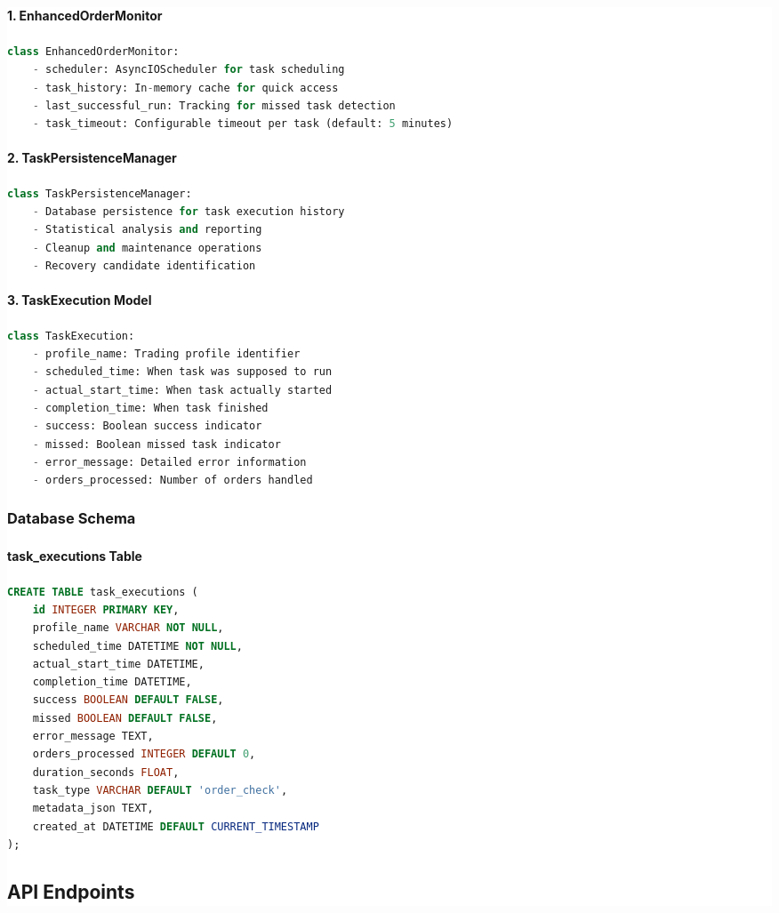 #### 1. EnhancedOrderMonitor
```python
class EnhancedOrderMonitor:
    - scheduler: AsyncIOScheduler for task scheduling
    - task_history: In-memory cache for quick access
    - last_successful_run: Tracking for missed task detection
    - task_timeout: Configurable timeout per task (default: 5 minutes)
```

#### 2. TaskPersistenceManager
```python
class TaskPersistenceManager:
    - Database persistence for task execution history
    - Statistical analysis and reporting
    - Cleanup and maintenance operations
    - Recovery candidate identification
```

#### 3. TaskExecution Model
```python
class TaskExecution:
    - profile_name: Trading profile identifier
    - scheduled_time: When task was supposed to run
    - actual_start_time: When task actually started
    - completion_time: When task finished
    - success: Boolean success indicator
    - missed: Boolean missed task indicator
    - error_message: Detailed error information
    - orders_processed: Number of orders handled
```

### Database Schema

#### task_executions Table
```sql
CREATE TABLE task_executions (
    id INTEGER PRIMARY KEY,
    profile_name VARCHAR NOT NULL,
    scheduled_time DATETIME NOT NULL,
    actual_start_time DATETIME,
    completion_time DATETIME,
    success BOOLEAN DEFAULT FALSE,
    missed BOOLEAN DEFAULT FALSE,
    error_message TEXT,
    orders_processed INTEGER DEFAULT 0,
    duration_seconds FLOAT,
    task_type VARCHAR DEFAULT 'order_check',
    metadata_json TEXT,
    created_at DATETIME DEFAULT CURRENT_TIMESTAMP
);
```

## API Endpoints
